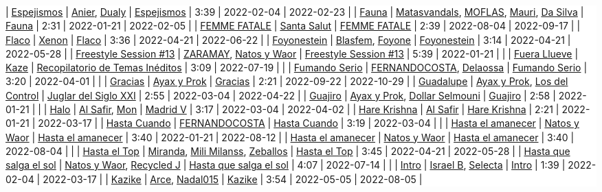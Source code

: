 | [Espejismos](https://open.spotify.com/track/25Y6OAKzaqJoYjIg2KY6H6) | [Anier](https://open.spotify.com/artist/29WHGHkCIlASkOrbKKyvcS), [Dualy](https://open.spotify.com/artist/0XwYf0nSP6fpUCMRjnfiwo) | [Espejismos](https://open.spotify.com/album/7e0AiWdPxw5rtZFb5BrOF1) | 3:39 | 2022-02-04 | 2022-02-23 |
| [Fauna](https://open.spotify.com/track/3APFBIGLB5T4A2wCB1DGTt) | [Matasvandals](https://open.spotify.com/artist/77WwIwmDkRo6Frks1A89KM), [MOFLAS](https://open.spotify.com/artist/2yxGJ8KTDafjtX1P9e3oQA), [Mauri](https://open.spotify.com/artist/1HUtmqHzIj9AbYo1lVqk47), [Da Silva](https://open.spotify.com/artist/5eS4H6PglMQ31lmjIZ2CZZ) | [Fauna](https://open.spotify.com/album/0IgWFhlwvBtFsQCEZ9G1dG) | 2:31 | 2022-01-21 | 2022-02-05 |
| [FEMME FATALE](https://open.spotify.com/track/51HFvd9LHbhbJ6ddMydXlS) | [Santa Salut](https://open.spotify.com/artist/75vabMROpVyiTX4wv3iHFH) | [FEMME FATALE](https://open.spotify.com/album/3kXYYYoDqyonNcKfvoTSDu) | 2:39 | 2022-08-04 | 2022-09-17 |
| [Flaco](https://open.spotify.com/track/48w9LKpxqtimEnjABqtgOB) | [Xenon](https://open.spotify.com/artist/40hHMxI5E4rIoyysjqXfXI) | [Flaco](https://open.spotify.com/album/7qOsfGKz71oN2U8DnrPiaC) | 3:36 | 2022-04-21 | 2022-06-22 |
| [Foyonestein](https://open.spotify.com/track/3MW1qWwvjUgXMgFmJhc6mq) | [Blasfem](https://open.spotify.com/artist/4FActBvkmDc8h3sI5vbMPZ), [Foyone](https://open.spotify.com/artist/1F2erLLqRHbaFvEYHeVIHJ) | [Foyonestein](https://open.spotify.com/album/2xkcEQgvXi5Zp81e7ahSx1) | 3:14 | 2022-04-21 | 2022-05-28 |
| [Freestyle Session \#13](https://open.spotify.com/track/2yGN0LzE0AL7Ev9chjp9Nh) | [ZARAMAY](https://open.spotify.com/artist/3wsYquQ9CiMlYG54BUR2ff), [Natos y Waor](https://open.spotify.com/artist/1QJbbsxg2wqidJj51d3otw) | [Freestyle Session \#13](https://open.spotify.com/album/1erD5sfzkSeBKykn8baBla) | 5:39 | 2022-01-21 |  |
| [Fuera Llueve](https://open.spotify.com/track/2GYMoCoeu4ereNA8HF57Ct) | [Kaze](https://open.spotify.com/artist/2X11x8C63wCzAf1WwsIuLg) | [Recopilatorio de Temas Inéditos](https://open.spotify.com/album/1v7aHZf2y6DDXK1nJdvggG) | 3:09 | 2022-07-19 |  |
| [Fumando Serio](https://open.spotify.com/track/0ECx1tOxvuJi9NYFwYazAl) | [FERNANDOCOSTA](https://open.spotify.com/artist/5dC7EcwWdf9Qj4VvJab4rZ), [Delaossa](https://open.spotify.com/artist/5Uox3n7m4W2CoM9MmHPJwQ) | [Fumando Serio](https://open.spotify.com/album/0e0hTChaBgxDVkGshiEEZ2) | 3:20 | 2022-04-01 |  |
| [Gracias](https://open.spotify.com/track/5dRiyNQ7VXLgcMAdO9SZQ3) | [Ayax y Prok](https://open.spotify.com/artist/5Ypafuz95Xk09YDf4tgAvU) | [Gracias](https://open.spotify.com/album/6kLl7Ay8GTzOapg3EeaYz7) | 2:21 | 2022-09-22 | 2022-10-29 |
| [Guadalupe](https://open.spotify.com/track/4zKqmhQaO4H4b50EJyxiSa) | [Ayax y Prok](https://open.spotify.com/artist/5Ypafuz95Xk09YDf4tgAvU), [Los del Control](https://open.spotify.com/artist/3Nbij6lwrwz0XB7HubxdN2) | [Juglar del Siglo XXI](https://open.spotify.com/album/7bxbscLnwPLah6i2bZVA9V) | 2:55 | 2022-03-04 | 2022-04-22 |
| [Guajiro](https://open.spotify.com/track/7mzNtZ87Ha6gc1YZCQfA6c) | [Ayax y Prok](https://open.spotify.com/artist/5Ypafuz95Xk09YDf4tgAvU), [Dollar Selmouni](https://open.spotify.com/artist/2544NCTfffschCn1NZVMSb) | [Guajiro](https://open.spotify.com/album/2xWes52vgOfvY7Q8IKAYv7) | 2:58 | 2022-01-21 |  |
| [Halo](https://open.spotify.com/track/7411L3K2yn8FsOBU09ONxY) | [Al Safir](https://open.spotify.com/artist/5NzCASNJVvcPW4uGwMRlPl), [Mon](https://open.spotify.com/artist/3HkB3egKNBUqV7kojcri6g) | [Madrid V](https://open.spotify.com/album/63TOo644jy6PwbPeEb3Bsa) | 3:17 | 2022-03-04 | 2022-04-02 |
| [Hare Krishna](https://open.spotify.com/track/29UNZ5fn0uFUJn19VSvX96) | [Al Safir](https://open.spotify.com/artist/5NzCASNJVvcPW4uGwMRlPl) | [Hare Krishna](https://open.spotify.com/album/4Q6bZ5dGGtf0E9iDjf0G2h) | 2:21 | 2022-01-21 | 2022-03-17 |
| [Hasta Cuando](https://open.spotify.com/track/2py8CbfQ8NvoXK4hIGhEHP) | [FERNANDOCOSTA](https://open.spotify.com/artist/5dC7EcwWdf9Qj4VvJab4rZ) | [Hasta Cuando](https://open.spotify.com/album/3g8qnjrSaAVo1KeY8QVJxt) | 3:19 | 2022-03-04 |  |
| [Hasta el amanecer](https://open.spotify.com/track/05WcYNSHMxuM7ryv5sKIjX) | [Natos y Waor](https://open.spotify.com/artist/1QJbbsxg2wqidJj51d3otw) | [Hasta el amanecer](https://open.spotify.com/album/3Qqrz8rw1u72reNglIxn2z) | 3:40 | 2022-01-21 | 2022-08-12 |
| [Hasta el amanecer](https://open.spotify.com/track/4BqWFdof5Lct3HBtD8ZzOZ) | [Natos y Waor](https://open.spotify.com/artist/1QJbbsxg2wqidJj51d3otw) | [Hasta el amanecer](https://open.spotify.com/album/6RWArjq04vnxbA3D4snTPp) | 3:40 | 2022-08-04 |  |
| [Hasta el Top](https://open.spotify.com/track/4aQHZjJwGnx4NxU777Um1y) | [Miranda](https://open.spotify.com/artist/0DjGDEVSQsodFbL1bMVPRs), [Mili Milanss](https://open.spotify.com/artist/5US33tP9Eoj53sO9yF4STs), [Zeballos](https://open.spotify.com/artist/5ayyPSqoObeTOj1UGtM79C) | [Hasta el Top](https://open.spotify.com/album/2KAZkTssECcXY3Bn3Xl2sp) | 3:45 | 2022-04-21 | 2022-05-28 |
| [Hasta que salga el sol](https://open.spotify.com/track/296VAw6iwgYX38mWMy98EG) | [Natos y Waor](https://open.spotify.com/artist/1QJbbsxg2wqidJj51d3otw), [Recycled J](https://open.spotify.com/artist/4bWHA8fMNjzfGPQqnh5D6y) | [Hasta que salga el sol](https://open.spotify.com/album/6OxPnl4d7ZjsEyYhuWvG1k) | 4:07 | 2022-07-14 |  |
| [Intro](https://open.spotify.com/track/65SfiFQbX26Nxf7x0z6rG8) | [Israel B](https://open.spotify.com/artist/16M8fuShcwX8uBDdmFZH9B), [Selecta](https://open.spotify.com/artist/1m9WPOccw8sizsVYUhSVjZ) | [Intro](https://open.spotify.com/album/2H1nBBph1FciPPMbXEUalK) | 1:39 | 2022-02-04 | 2022-03-17 |
| [Kazike](https://open.spotify.com/track/7w91FpEfNhusidwN3Xz7hK) | [Arce](https://open.spotify.com/artist/7eH1UUCyxL8Wf9PztvvPJ6), [Nadal015](https://open.spotify.com/artist/4XV4e5IqR6DKCJMJWuG7Vi) | [Kazike](https://open.spotify.com/album/1kfkqYuwTD8S0PJxNngGdG) | 3:54 | 2022-05-05 | 2022-08-05 |
